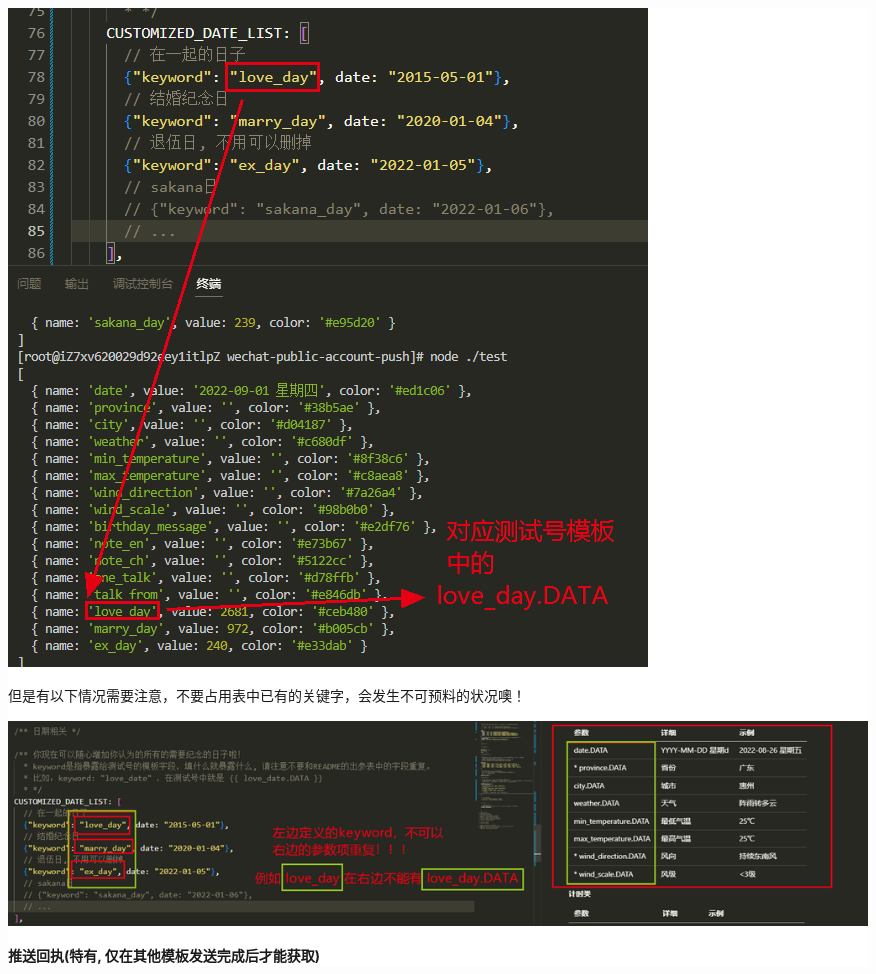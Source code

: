 ![图片无法查看请移步顶部访问 国内备用仓库地址](img/self-keyword.png)

但是有以下情况需要注意，不要占用表中已有的关键字，会发生不可预料的状况噢！

![图片无法查看请移步顶部访问 国内备用仓库地址](img/self-keyword-2.png)


**推送回执(特有, 仅在其他模板发送完成后才能获取)**
